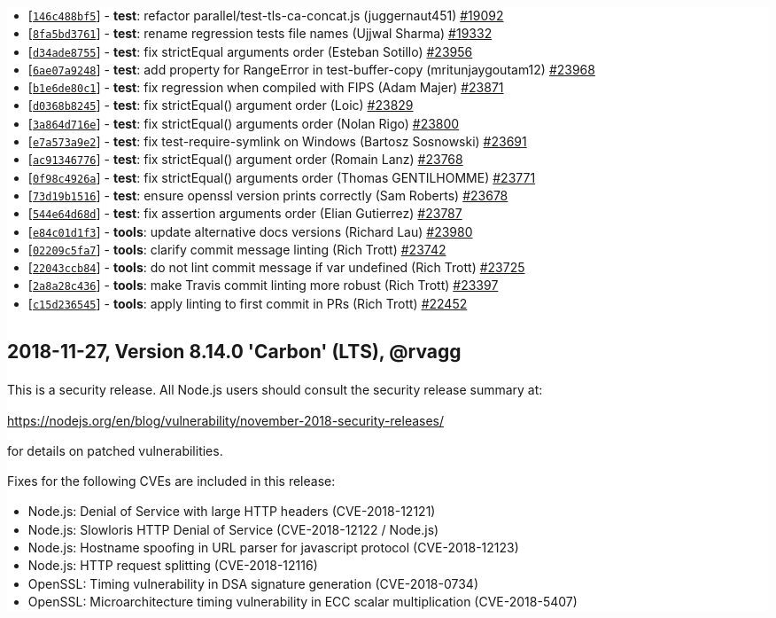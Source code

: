 * [[`146c488bf5`](https://github.com/nodejs/node/commit/146c488bf5)] - **test**: refactor parallel/test-tls-ca-concat.js (juggernaut451) [#19092](https://github.com/nodejs/node/pull/19092)
* [[`8fa5bd3761`](https://github.com/nodejs/node/commit/8fa5bd3761)] - **test**: rename regression tests file names (Ujjwal Sharma) [#19332](https://github.com/nodejs/node/pull/19332)
* [[`d34ade8755`](https://github.com/nodejs/node/commit/d34ade8755)] - **test**: fix strictEqual arguments order (Esteban Sotillo) [#23956](https://github.com/nodejs/node/pull/23956)
* [[`6ae07a9248`](https://github.com/nodejs/node/commit/6ae07a9248)] - **test**: add property for RangeError in test-buffer-copy (mritunjaygoutam12) [#23968](https://github.com/nodejs/node/pull/23968)
* [[`b1e6de80c1`](https://github.com/nodejs/node/commit/b1e6de80c1)] - **test**: fix regression when compiled with FIPS (Adam Majer) [#23871](https://github.com/nodejs/node/pull/23871)
* [[`d0368b8245`](https://github.com/nodejs/node/commit/d0368b8245)] - **test**: fix strictEqual() argument order (Loic) [#23829](https://github.com/nodejs/node/pull/23829)
* [[`3a864d716e`](https://github.com/nodejs/node/commit/3a864d716e)] - **test**: fix strictEqual() arguments order (Nolan Rigo) [#23800](https://github.com/nodejs/node/pull/23800)
* [[`e7a573a9e2`](https://github.com/nodejs/node/commit/e7a573a9e2)] - **test**: fix test-require-symlink on Windows (Bartosz Sosnowski) [#23691](https://github.com/nodejs/node/pull/23691)
* [[`ac91346776`](https://github.com/nodejs/node/commit/ac91346776)] - **test**: fix strictEqual() argument order (Romain Lanz) [#23768](https://github.com/nodejs/node/pull/23768)
* [[`0f98c4926a`](https://github.com/nodejs/node/commit/0f98c4926a)] - **test**: fix strictEqual() arguments order (Thomas GENTILHOMME) [#23771](https://github.com/nodejs/node/pull/23771)
* [[`73d19b1516`](https://github.com/nodejs/node/commit/73d19b1516)] - **test**: ensure openssl version prints correctly (Sam Roberts) [#23678](https://github.com/nodejs/node/pull/23678)
* [[`544e64d68d`](https://github.com/nodejs/node/commit/544e64d68d)] - **test**: fix assertion arguments order (Elian Gutierrez) [#23787](https://github.com/nodejs/node/pull/23787)
* [[`e84c01d1f3`](https://github.com/nodejs/node/commit/e84c01d1f3)] - **tools**: update alternative docs versions (Richard Lau) [#23980](https://github.com/nodejs/node/pull/23980)
* [[`02209c5fa7`](https://github.com/nodejs/node/commit/02209c5fa7)] - **tools**: clarify commit message linting (Rich Trott) [#23742](https://github.com/nodejs/node/pull/23742)
* [[`22043ccb84`](https://github.com/nodejs/node/commit/22043ccb84)] - **tools**: do not lint commit message if var undefined (Rich Trott) [#23725](https://github.com/nodejs/node/pull/23725)
* [[`2a8a28c436`](https://github.com/nodejs/node/commit/2a8a28c436)] - **tools**: make Travis commit linting more robust (Rich Trott) [#23397](https://github.com/nodejs/node/pull/23397)
* [[`c15d236545`](https://github.com/nodejs/node/commit/c15d236545)] - **tools**: apply linting to first commit in PRs (Rich Trott) [#22452](https://github.com/nodejs/node/pull/22452)

<a id="8.14.0"></a>

## 2018-11-27, Version 8.14.0 'Carbon' (LTS), @rvagg

This is a security release. All Node.js users should consult the security release summary at:

  https://nodejs.org/en/blog/vulnerability/november-2018-security-releases/

for details on patched vulnerabilities.

Fixes for the following CVEs are included in this release:

* Node.js: Denial of Service with large HTTP headers (CVE-2018-12121)
* Node.js: Slowloris HTTP Denial of Service (CVE-2018-12122 / Node.js)
* Node.js: Hostname spoofing in URL parser for javascript protocol (CVE-2018-12123)
* Node.js: HTTP request splitting (CVE-2018-12116)
* OpenSSL: Timing vulnerability in DSA signature generation (CVE-2018-0734)
* OpenSSL: Microarchitecture timing vulnerability in ECC scalar multiplication (CVE-2018-5407)
